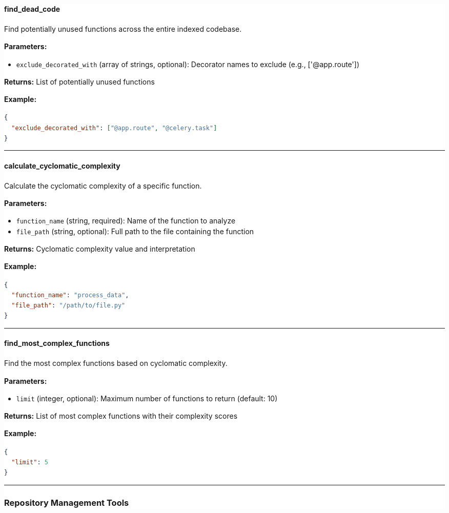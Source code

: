 
#### find_dead_code
Find potentially unused functions across the entire indexed codebase.

**Parameters:**
- `exclude_decorated_with` (array of strings, optional): Decorator names to exclude (e.g., ['@app.route'])

**Returns:** List of potentially unused functions

**Example:**
```json
{
  "exclude_decorated_with": ["@app.route", "@celery.task"]
}
```

---

#### calculate_cyclomatic_complexity
Calculate the cyclomatic complexity of a specific function.

**Parameters:**
- `function_name` (string, required): Name of the function to analyze
- `file_path` (string, optional): Full path to the file containing the function

**Returns:** Cyclomatic complexity value and interpretation

**Example:**
```json
{
  "function_name": "process_data",
  "file_path": "/path/to/file.py"
}
```

---

#### find_most_complex_functions
Find the most complex functions based on cyclomatic complexity.

**Parameters:**
- `limit` (integer, optional): Maximum number of functions to return (default: 10)

**Returns:** List of most complex functions with their complexity scores

**Example:**
```json
{
  "limit": 5
}
```

---

### Repository Management Tools
